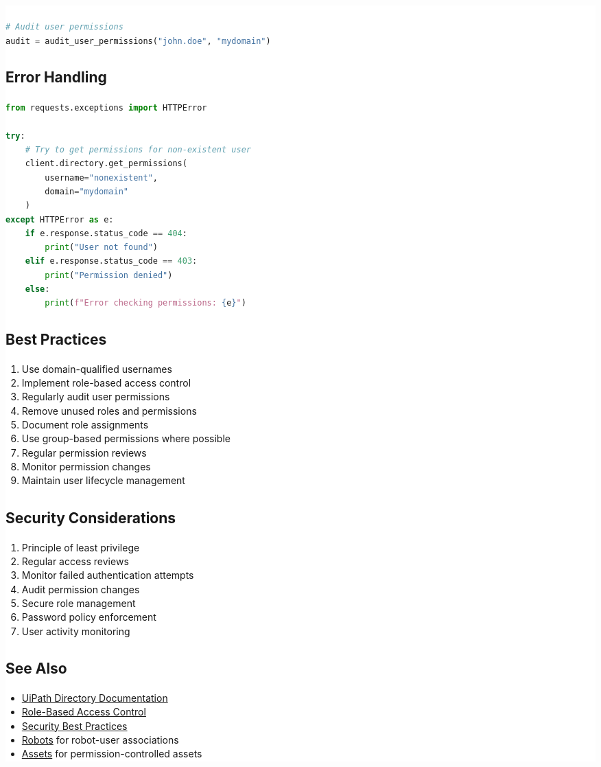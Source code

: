 ```python

# Audit user permissions
audit = audit_user_permissions("john.doe", "mydomain")
```

## Error Handling

```python
from requests.exceptions import HTTPError

try:
    # Try to get permissions for non-existent user
    client.directory.get_permissions(
        username="nonexistent",
        domain="mydomain"
    )
except HTTPError as e:
    if e.response.status_code == 404:
        print("User not found")
    elif e.response.status_code == 403:
        print("Permission denied")
    else:
        print(f"Error checking permissions: {e}")
```

## Best Practices

1. Use domain-qualified usernames
2. Implement role-based access control
3. Regularly audit user permissions
4. Remove unused roles and permissions
5. Document role assignments
6. Use group-based permissions where possible
7. Regular permission reviews
8. Monitor permission changes
9. Maintain user lifecycle management

## Security Considerations

1. Principle of least privilege
2. Regular access reviews
3. Monitor failed authentication attempts
4. Audit permission changes
5. Secure role management
6. Password policy enforcement
7. User activity monitoring

## See Also
- [UiPath Directory Documentation](https://docs.uipath.com/orchestrator/docs/managing-users)
- [Role-Based Access Control](https://docs.uipath.com/orchestrator/docs/about-role-based-access)
- [Security Best Practices](https://docs.uipath.com/orchestrator/docs/security-best-practices)
- [Robots](robots.md) for robot-user associations
- [Assets](assets.md) for permission-controlled assets 